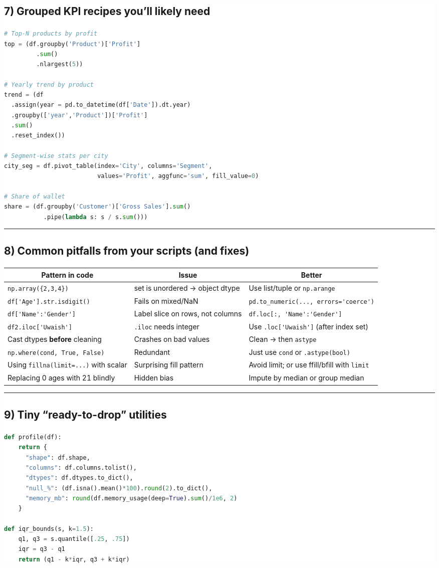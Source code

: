 ## 7) Grouped KPI recipes you’ll likely need

```python
# Top-N products by profit
top = (df.groupby('Product')['Profit']
         .sum()
         .nlargest(5))

# Yearly trend by product
trend = (df
  .assign(year = pd.to_datetime(df['Date']).dt.year)
  .groupby(['year','Product'])['Profit']
  .sum()
  .reset_index())

# Segment-wise stats per city
city_seg = df.pivot_table(index='City', columns='Segment',
                          values='Profit', aggfunc='sum', fill_value=0)

# Share of wallet
share = (df.groupby('Customer')['Gross Sales'].sum()
           .pipe(lambda s: s / s.sum()))
```

---

## 8) Common pitfalls from your scripts (and fixes)

|Pattern in code|Issue|Better|
|---|---|---|
|`np.array({2,3,4})`|set is unordered → object dtype|Use list/tuple or `np.arange`|
|`df['Age'].str.isdigit()`|Fails on mixed/NaN|`pd.to_numeric(..., errors='coerce')`|
|`df['Name':'Gender']`|Label slice on rows, not columns|`df.loc[:, 'Name':'Gender']`|
|`df2.iloc['Uwaish']`|`.iloc` needs integer|Use `.loc['Uwaish']` (after index set)|
|Cast dtypes **before** cleaning|Crashes on bad values|Clean → then `astype`|
|`np.where(cond, True, False)`|Redundant|Just use `cond` or `.astype(bool)`|
|Using `fillna(limit=...)` with scalar|Surprising fill pattern|Avoid limit; or use ffill/bfill with `limit`|
|Replacing 0 ages with 21 blindly|Hidden bias|Impute by median or group median|

---

## 9) Tiny “ready-to-drop” utilities

```python
def profile(df):
    return {
      "shape": df.shape,
      "columns": df.columns.tolist(),
      "dtypes": df.dtypes.to_dict(),
      "null_%": (df.isna().mean()*100).round(2).to_dict(),
      "memory_mb": round(df.memory_usage(deep=True).sum()/1e6, 2)
    }

def iqr_bounds(s, k=1.5):
    q1, q3 = s.quantile([.25, .75])
    iqr = q3 - q1
    return (q1 - k*iqr, q3 + k*iqr)

```